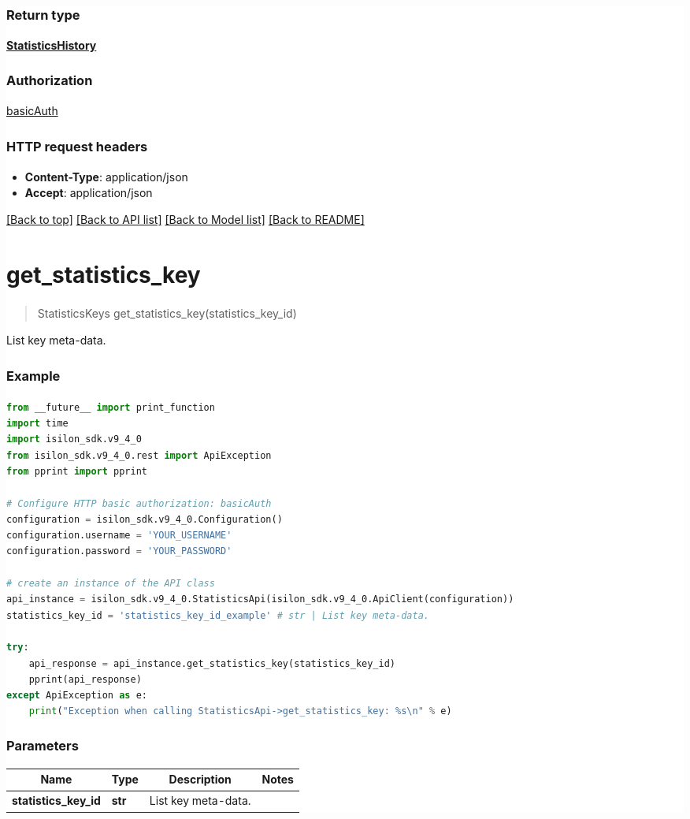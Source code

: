 ### Return type

[**StatisticsHistory**](StatisticsHistory.md)

### Authorization

[basicAuth](../README.md#basicAuth)

### HTTP request headers

 - **Content-Type**: application/json
 - **Accept**: application/json

[[Back to top]](#) [[Back to API list]](../README.md#documentation-for-api-endpoints) [[Back to Model list]](../README.md#documentation-for-models) [[Back to README]](../README.md)

# **get_statistics_key**
> StatisticsKeys get_statistics_key(statistics_key_id)



List key meta-data.

### Example
```python
from __future__ import print_function
import time
import isilon_sdk.v9_4_0
from isilon_sdk.v9_4_0.rest import ApiException
from pprint import pprint

# Configure HTTP basic authorization: basicAuth
configuration = isilon_sdk.v9_4_0.Configuration()
configuration.username = 'YOUR_USERNAME'
configuration.password = 'YOUR_PASSWORD'

# create an instance of the API class
api_instance = isilon_sdk.v9_4_0.StatisticsApi(isilon_sdk.v9_4_0.ApiClient(configuration))
statistics_key_id = 'statistics_key_id_example' # str | List key meta-data.

try:
    api_response = api_instance.get_statistics_key(statistics_key_id)
    pprint(api_response)
except ApiException as e:
    print("Exception when calling StatisticsApi->get_statistics_key: %s\n" % e)
```

### Parameters

Name | Type | Description  | Notes
------------- | ------------- | ------------- | -------------
 **statistics_key_id** | **str**| List key meta-data. | 
